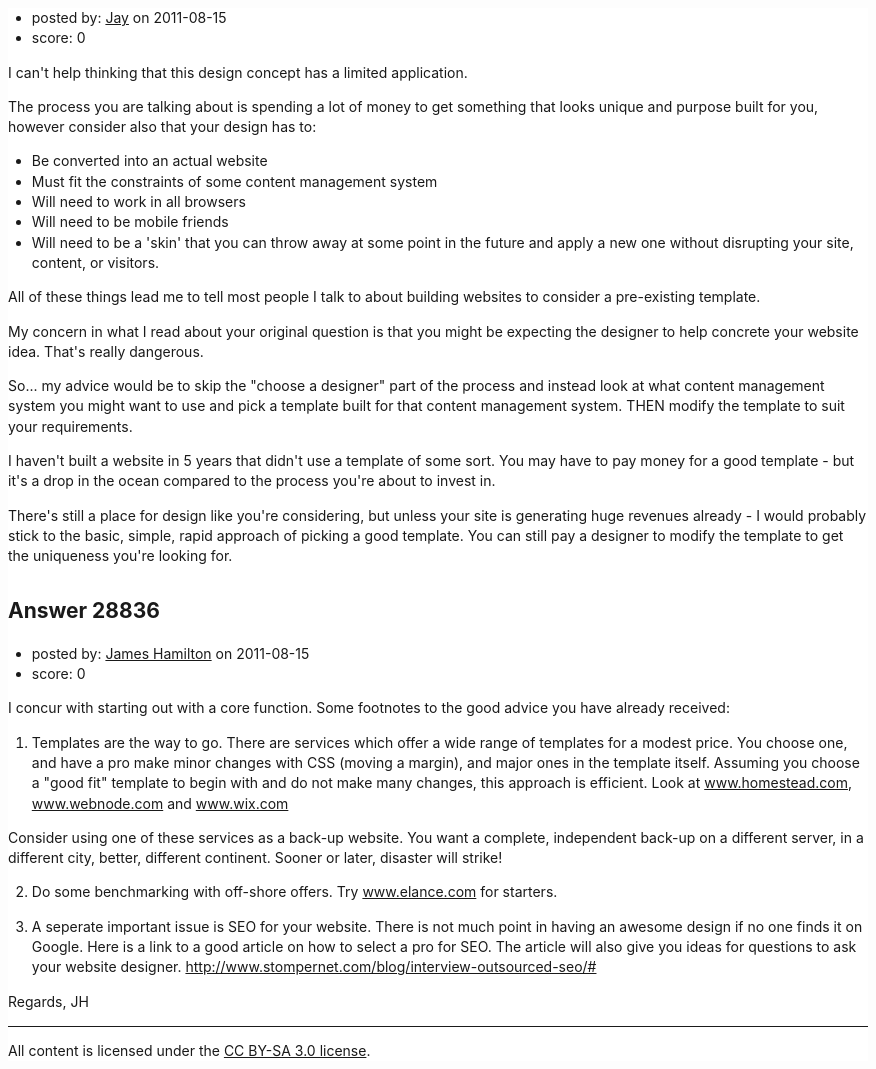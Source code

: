 - posted by: [Jay](https://stackexchange.com/users/-1/12678-jay) on 2011-08-15
- score: 0

I can't help thinking that this design concept has a limited application.

The process you are talking about is spending a lot of money to get something that looks unique and purpose built for you, however consider also that your design has to:
- Be converted into an actual website
- Must fit the constraints of some content management system
- Will need to work in all browsers
- Will need to be mobile friends
- Will need to be a 'skin' that you can throw away at some point in the future and apply a new one without disrupting your site, content, or visitors.

All of these things lead me to tell most people I talk to about building websites to consider a pre-existing template.

My concern in what I read about your original question is that you might be expecting the designer to help concrete your website idea.  That's really dangerous.

So... my advice would be to skip the "choose a designer" part of the process and instead look at what content management system you might want to use and pick a template built for that content management system.  THEN modify the template to suit your requirements.

I haven't built a website in 5 years that didn't use a template of some sort.  You may have to pay money for a good template - but it's a drop in the ocean compared to the process you're about to invest in.

There's still a place for design like you're considering, but unless your site is generating huge revenues already - I would probably stick to the basic, simple, rapid approach of picking a good template.  You can still pay a designer to modify the template to get the uniqueness you're looking for.


## Answer 28836

- posted by: [James Hamilton](https://stackexchange.com/users/-1/12591-james-hamilton) on 2011-08-15
- score: 0

I concur with starting out with a core function.  Some footnotes to the good advice you have already received:

1) Templates are the way to go. There are services which offer a wide range of templates for a modest price. You choose one, and have a pro make minor changes with CSS (moving a margin), and major ones in the template itself.  Assuming you choose a "good fit" template to begin with and do not make many changes, this approach is efficient.  Look at www.homestead.com, www.webnode.com and www.wix.com 

Consider using one of these services as a back-up website. You want a complete, independent back-up on a different server, in a different city, better, different continent. Sooner or later, disaster will strike!  

2) Do some benchmarking with off-shore offers.  Try www.elance.com for starters. 

3) A seperate important issue is SEO for your website. There is not much point in having an awesome design if no one finds it on Google.  Here is a link to a good article on how to select a pro for SEO.  The article will also give you ideas for questions to ask your website designer.   http://www.stompernet.com/blog/interview-outsourced-seo/#

Regards,
JH



---

All content is licensed under the [CC BY-SA 3.0 license](https://creativecommons.org/licenses/by-sa/3.0/).
